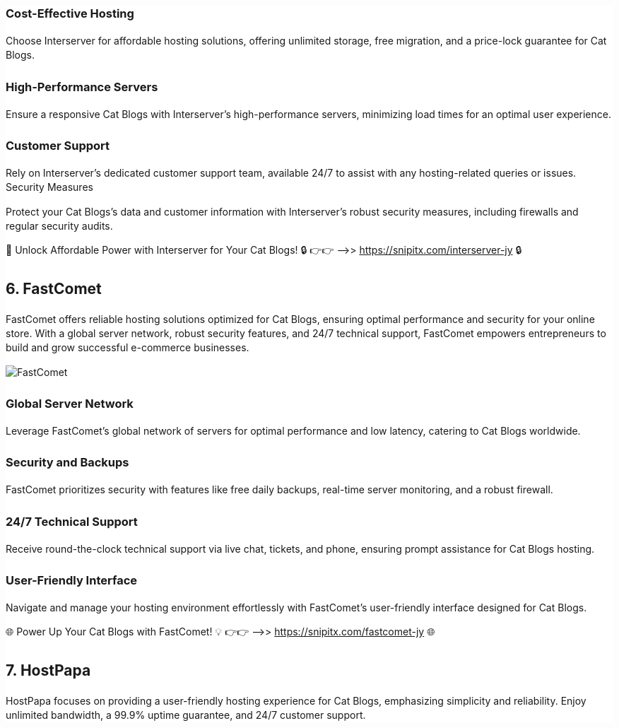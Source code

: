 ### Cost-Effective Hosting
Choose Interserver for affordable hosting solutions, offering unlimited storage, free migration, and a price-lock guarantee for Cat Blogs.

### High-Performance Servers
Ensure a responsive Cat Blogs with Interserver’s high-performance servers, minimizing load times for an optimal user experience.

### Customer Support
Rely on Interserver’s dedicated customer support team, available 24/7 to assist with any hosting-related queries or issues.
Security Measures

Protect your Cat Blogs’s data and customer information with Interserver’s robust security measures, including firewalls and regular security audits.

💸 Unlock Affordable Power with Interserver for Your Cat Blogs! 🔒
👉👉 -->> https://snipitx.com/interserver-jy 🔒

## 6. FastComet

FastComet offers reliable hosting solutions optimized for Cat Blogs, ensuring optimal performance and security for your online store. With a global server network, robust security features, and 24/7 technical support, FastComet empowers entrepreneurs to build and grow successful e-commerce businesses.

![FastComet](https://i.imgur.com/7qgXuWp.png "FastComet Hosting")

### Global Server Network
Leverage FastComet’s global network of servers for optimal performance and low latency, catering to Cat Blogs worldwide.

### Security and Backups
FastComet prioritizes security with features like free daily backups, real-time server monitoring, and a robust firewall.

### 24/7 Technical Support
Receive round-the-clock technical support via live chat, tickets, and phone, ensuring prompt assistance for Cat Blogs hosting.

### User-Friendly Interface
Navigate and manage your hosting environment effortlessly with FastComet’s user-friendly interface designed for Cat Blogs.

🌐 Power Up Your Cat Blogs with FastComet! 💡
👉👉 -->> https://snipitx.com/fastcomet-jy 🌐

## 7. HostPapa

HostPapa focuses on providing a user-friendly hosting experience for Cat Blogs, emphasizing simplicity and reliability. Enjoy unlimited bandwidth, a 99.9% uptime guarantee, and 24/7 customer support.
